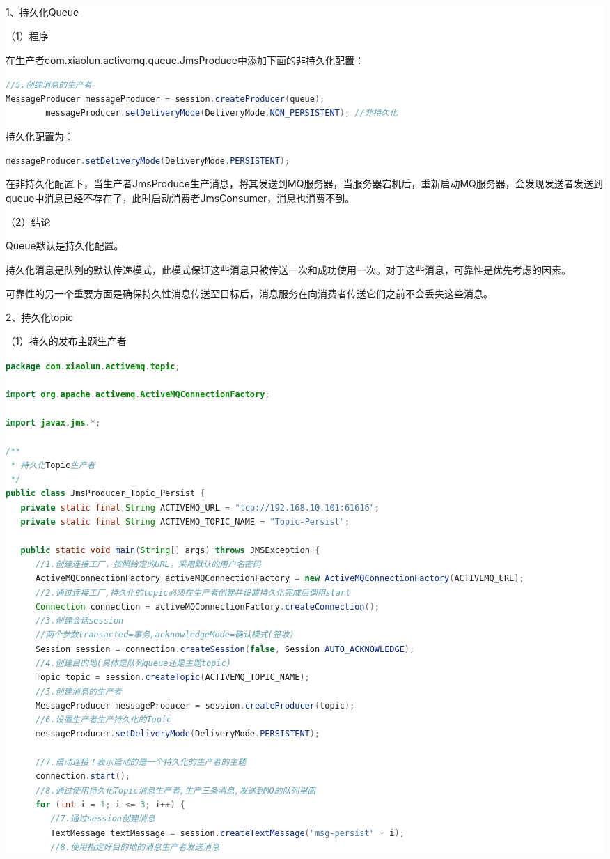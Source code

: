 1、持久化Queue

（1）程序

在生产者com.xiaolun.activemq.queue.JmsProduce中添加下面的非持久化配置：

```java
//5.创建消息的生产者
MessageProducer messageProducer = session.createProducer(queue);
		messageProducer.setDeliveryMode(DeliveryMode.NON_PERSISTENT); //非持久化
```

持久化配置为：

```java
messageProducer.setDeliveryMode(DeliveryMode.PERSISTENT);
```

在非持久化配置下，当生产者JmsProduce生产消息，将其发送到MQ服务器，当服务器宕机后，重新启动MQ服务器，会发现发送者发送到queue中消息已经不存在了，此时启动消费者JmsConsumer，消息也消费不到。

（2）结论

Queue默认是持久化配置。

持久化消息是队列的默认传递模式，此模式保证这些消息只被传送一次和成功使用一次。对于这些消息，可靠性是优先考虑的因素。

可靠性的另一个重要方面是确保持久性消息传送至目标后，消息服务在向消费者传送它们之前不会丢失这些消息。

2、持久化topic

（1）持久的发布主题生产者

```java
package com.xiaolun.activemq.topic;

import org.apache.activemq.ActiveMQConnectionFactory;

import javax.jms.*;

/**
 * 持久化Topic生产者
 */
public class JmsProducer_Topic_Persist {
   private static final String ACTIVEMQ_URL = "tcp://192.168.10.101:61616";
   private static final String ACTIVEMQ_TOPIC_NAME = "Topic-Persist";

   public static void main(String[] args) throws JMSException {
      //1.创建连接工厂，按照给定的URL，采用默认的用户名密码
      ActiveMQConnectionFactory activeMQConnectionFactory = new ActiveMQConnectionFactory(ACTIVEMQ_URL);
      //2.通过连接工厂,持久化的topic必须在生产者创建并设置持久化完成后调用start
      Connection connection = activeMQConnectionFactory.createConnection();
      //3.创建会话session
      //两个参数transacted=事务,acknowledgeMode=确认模式(签收)
      Session session = connection.createSession(false, Session.AUTO_ACKNOWLEDGE);
      //4.创建目的地(具体是队列queue还是主题topic)
      Topic topic = session.createTopic(ACTIVEMQ_TOPIC_NAME);
      //5.创建消息的生产者
      MessageProducer messageProducer = session.createProducer(topic);
      //6.设置生产者生产持久化的Topic
      messageProducer.setDeliveryMode(DeliveryMode.PERSISTENT);

      //7.启动连接！表示启动的是一个持久化的生产者的主题
      connection.start();
      //8.通过使用持久化Topic消息生产者,生产三条消息,发送到MQ的队列里面
      for (int i = 1; i <= 3; i++) {
         //7.通过session创建消息
         TextMessage textMessage = session.createTextMessage("msg-persist" + i);
         //8.使用指定好目的地的消息生产者发送消息
```